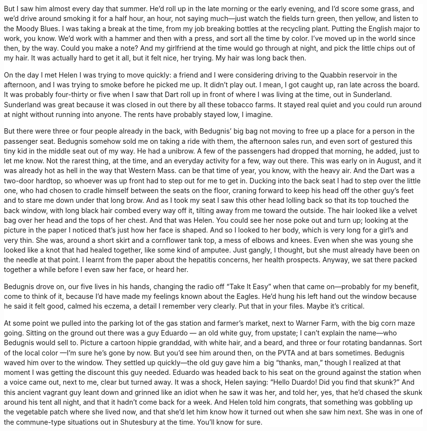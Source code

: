  But I saw him almost every day that summer. He’d roll up in the late morning or the early evening, and I’d score some grass, and we’d drive around smoking it for a half hour, an hour, not saying much—just watch the fields turn green, then yellow, and listen to the Moody Blues. I was taking a break at the time, from my job breaking bottles at the recycling plant. Putting the English major to work, you know. We’d work with a hammer and then with a press, and sort all the time by color. I’ve moved up in the world since then, by the way. Could you make a note? And my girlfriend at the time would go through at night, and pick the little chips out of my hair. It was actually hard to get it all, but it felt nice, her trying. My hair was long back then. 

 On the day I met Helen I was trying to move quickly: a friend and I were considering driving to the Quabbin reservoir in the afternoon, and I was trying to smoke before he picked me up. It didn’t play out. I mean, I got caught up, ran late across the board. It was probably four-thirty or five when I saw that Dart roll up in front of where I was living at the time, out in Sunderland. Sunderland was great because it was closed in out there by all these tobacco farms. It stayed real quiet and you could run around at night without running into anyone. The rents have probably stayed low, I imagine.

 But there were three or four people already in the back, with Bedugnis’ big bag not moving to free up a place for a person in the passenger seat. Bedugnis somehow sold me on taking a ride with them, the afternoon sales run, and even sort of gestured this tiny kid in the middle seat out of my way. He had a unibrow. A few of the passengers had dropped that morning, he added, just to let me know. Not the rarest thing, at the time, and an everyday activity for a few, way out there. This was early on in August, and it was already hot as hell in the way that Western Mass. can be that time of year, you know, with the heavy air. And the Dart was a two-door hardtop, so whoever was up front had to step out for me to get in. Ducking into the back seat I had to step over the little one, who had chosen to cradle himself between the seats on the floor, craning forward to keep his head off the other guy’s feet and to stare me down under that long brow. And as I took my seat I saw this other head lolling back so that its top touched the back window, with long black hair combed every way off it, tilting away from me toward the outside. The hair looked like a velvet bag over her head and the tops of her chest. And that was Helen. You could see her nose poke out and turn up; looking at the picture in the paper I noticed that’s just how her face is shaped. And so I looked to her body, which is very long for a girl’s and very thin. She was, around a short skirt and a cornflower tank top, a mess of elbows and knees. Even when she was young she looked like a knot that had healed together, like some kind of amputee. Just gangly, I thought, but she must already have been on the needle at that point. I learnt from the paper about the hepatitis concerns, her health prospects. Anyway, we sat there packed together a while before I even saw her face, or heard her.

 Bedugnis drove on, our five lives in his hands, changing the radio off “Take It Easy” when that came on—probably for my benefit, come to think of it, because I’d have made my feelings known about the Eagles. He’d hung his left hand out the window because he said it felt good, calmed his eczema, a detail I remember very clearly. Put that in your files. Maybe it’s critical. 

 At some point we pulled into the parking lot of the gas station and farmer’s market, next to Warner Farm, with the big corn maze going. Sitting on the ground out there was a guy Eduardo — an old white guy, from upstate; I can’t explain the name—who Bedugnis would sell to. Picture a cartoon hippie granddad, with white hair, and a beard, and three or four rotating bandannas. Sort of the local color —I’m sure he’s gone by now. But you’d see him around then, on the PVTA and at bars sometimes. Bedugnis waved him over to the window. They settled up quickly—the old guy gave him a  big “thanks, man,” though I realized at that moment I was getting the discount this guy needed. Eduardo was headed back to his seat on the ground against the station when a voice came out, next to me, clear but turned away. It was a shock, Helen saying: “Hello Duardo! Did you find that skunk?” And this ancient vagrant guy leant down and grinned like an idiot when he saw it was her, and told her, yes, that he’d chased the skunk around his tent all night, and that it hadn’t come back for a week. And Helen told him congrats, that something was gobbling up the vegetable patch where she lived now, and that she’d let him know how it turned out when she saw him next. She was in one of the commune-type situations out in Shutesbury at the time. You’ll know for sure. 
